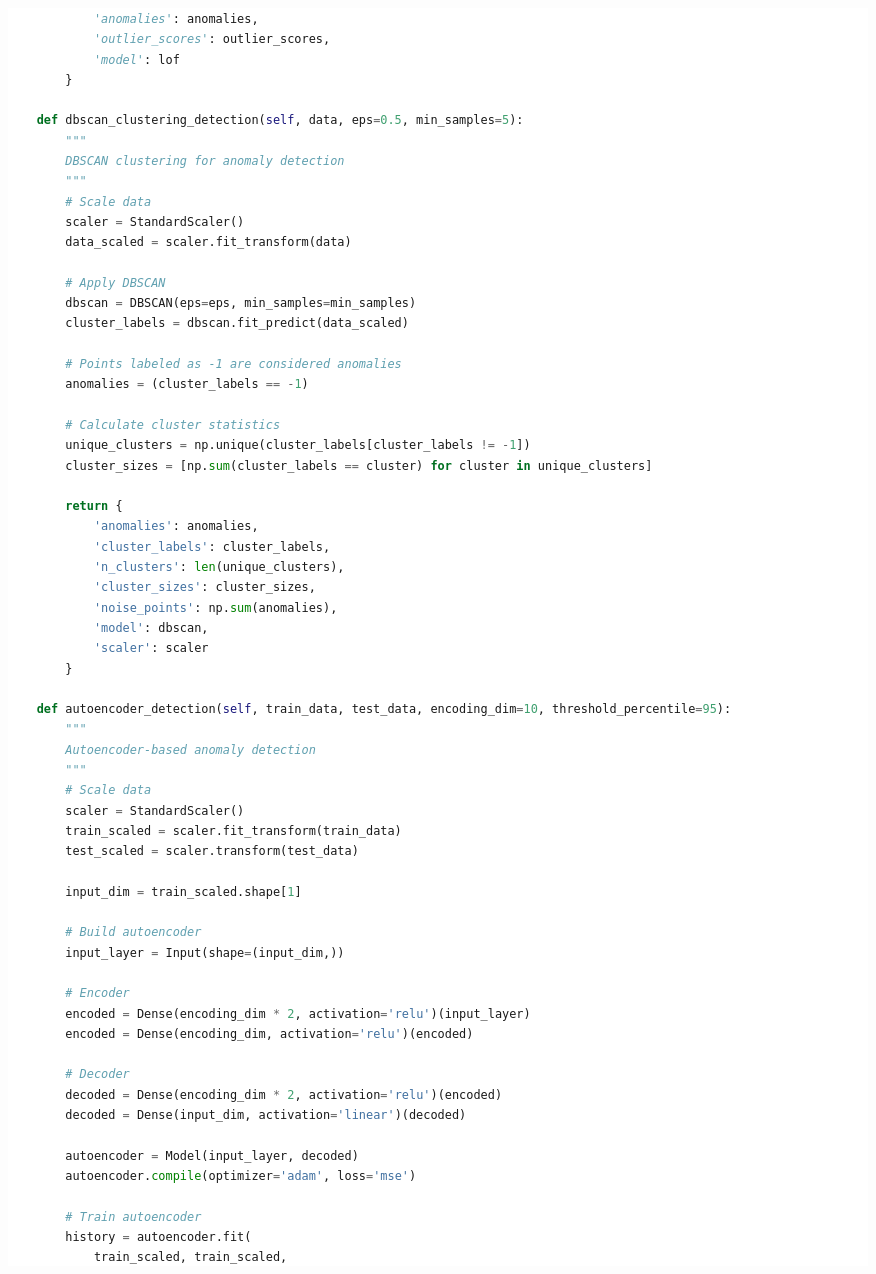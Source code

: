 ```python
            'anomalies': anomalies,
            'outlier_scores': outlier_scores,
            'model': lof
        }
    
    def dbscan_clustering_detection(self, data, eps=0.5, min_samples=5):
        """
        DBSCAN clustering for anomaly detection
        """
        # Scale data
        scaler = StandardScaler()
        data_scaled = scaler.fit_transform(data)
        
        # Apply DBSCAN
        dbscan = DBSCAN(eps=eps, min_samples=min_samples)
        cluster_labels = dbscan.fit_predict(data_scaled)
        
        # Points labeled as -1 are considered anomalies
        anomalies = (cluster_labels == -1)
        
        # Calculate cluster statistics
        unique_clusters = np.unique(cluster_labels[cluster_labels != -1])
        cluster_sizes = [np.sum(cluster_labels == cluster) for cluster in unique_clusters]
        
        return {
            'anomalies': anomalies,
            'cluster_labels': cluster_labels,
            'n_clusters': len(unique_clusters),
            'cluster_sizes': cluster_sizes,
            'noise_points': np.sum(anomalies),
            'model': dbscan,
            'scaler': scaler
        }
    
    def autoencoder_detection(self, train_data, test_data, encoding_dim=10, threshold_percentile=95):
        """
        Autoencoder-based anomaly detection
        """
        # Scale data
        scaler = StandardScaler()
        train_scaled = scaler.fit_transform(train_data)
        test_scaled = scaler.transform(test_data)
        
        input_dim = train_scaled.shape[1]
        
        # Build autoencoder
        input_layer = Input(shape=(input_dim,))
        
        # Encoder
        encoded = Dense(encoding_dim * 2, activation='relu')(input_layer)
        encoded = Dense(encoding_dim, activation='relu')(encoded)
        
        # Decoder
        decoded = Dense(encoding_dim * 2, activation='relu')(encoded)
        decoded = Dense(input_dim, activation='linear')(decoded)
        
        autoencoder = Model(input_layer, decoded)
        autoencoder.compile(optimizer='adam', loss='mse')
        
        # Train autoencoder
        history = autoencoder.fit(
            train_scaled, train_scaled,
```